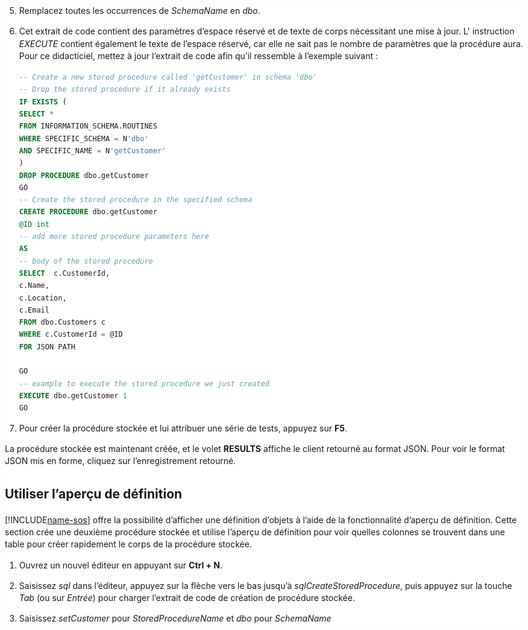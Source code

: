 5. Remplacez toutes les occurrences de *SchemaName* en *dbo*. 
6. Cet extrait de code contient des paramètres d’espace réservé et de texte de corps nécessitant une mise à jour. L' instruction *EXECUTE* contient également le texte de l’espace réservé, car elle ne sait pas le nombre de paramètres que la procédure aura. Pour ce didacticiel, mettez à jour l’extrait de code afin qu’il ressemble à l’exemple suivant :

    ```sql
    -- Create a new stored procedure called 'getCustomer' in schema 'dbo'
    -- Drop the stored procedure if it already exists
    IF EXISTS (
    SELECT *
    FROM INFORMATION_SCHEMA.ROUTINES
    WHERE SPECIFIC_SCHEMA = N'dbo'
    AND SPECIFIC_NAME = N'getCustomer'
    )
    DROP PROCEDURE dbo.getCustomer
    GO
    -- Create the stored procedure in the specified schema
    CREATE PROCEDURE dbo.getCustomer
    @ID int
    -- add more stored procedure parameters here
    AS
    -- body of the stored procedure
    SELECT  c.CustomerId, 
    c.Name, 
    c.Location, 
    c.Email
    FROM dbo.Customers c
    WHERE c.CustomerId = @ID
    FOR JSON PATH

    GO
    -- example to execute the stored procedure we just created
    EXECUTE dbo.getCustomer 1
    GO
    ```
    
5. Pour créer la procédure stockée et lui attribuer une série de tests, appuyez sur **F5**.

La procédure stockée est maintenant créée, et le volet **RESULTS** affiche le client retourné au format JSON. Pour voir le format JSON mis en forme, cliquez sur l’enregistrement retourné. 


## <a name="use-peek-definition"></a>Utiliser l’aperçu de définition 

[!INCLUDE[name-sos](../includes/name-sos-short.md)] offre la possibilité d’afficher une définition d’objets à l’aide de la fonctionnalité d’aperçu de définition. Cette section crée une deuxième procédure stockée et utilise l’aperçu de définition pour voir quelles colonnes se trouvent dans une table pour créer rapidement le corps de la procédure stockée.

1. Ouvrez un nouvel éditeur en appuyant sur **Ctrl + N**. 

2. Saisissez *sql* dans l’éditeur, appuyez sur la flèche vers le bas jusqu’à *sqlCreateStoredProcedure*, puis appuyez sur la touche *Tab* (ou sur *Entrée*) pour charger l’extrait de code de création de procédure stockée.
3. Saisissez *setCustomer* pour *StoredProcedureName* et *dbo* pour *SchemaName*
